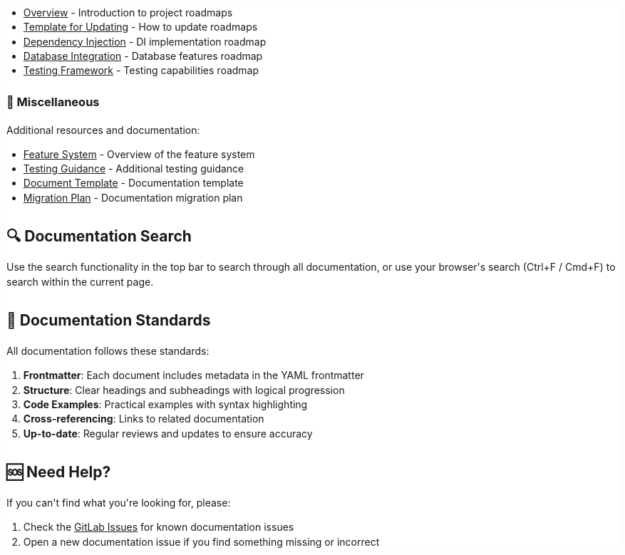 - [Overview](98_roadmaps/README.md) - Introduction to project roadmaps
- [Template for Updating](98_roadmaps/template-for-updating.md) - How to update roadmaps
- [Dependency Injection](98_roadmaps/01-dependency-injection.md) - DI implementation roadmap
- [Database Integration](98_roadmaps/02-database-integration.md) - Database features roadmap
- [Testing Framework](98_roadmaps/03-testing-framework.md) - Testing capabilities roadmap

### 🧩 Miscellaneous
Additional resources and documentation:

- [Feature System](99_misc/feature-system.md) - Overview of the feature system
- [Testing Guidance](99_misc/testing-guidance.md) - Additional testing guidance
- [Document Template](99_misc/document-template.md) - Documentation template
- [Migration Plan](99_misc/migration-plan.md) - Documentation migration plan

## 🔍 Documentation Search

Use the search functionality in the top bar to search through all documentation, or use your browser's search (Ctrl+F / Cmd+F) to search within the current page.

## 📝 Documentation Standards

All documentation follows these standards:

1. **Frontmatter**: Each document includes metadata in the YAML frontmatter
2. **Structure**: Clear headings and subheadings with logical progression
3. **Code Examples**: Practical examples with syntax highlighting
4. **Cross-referencing**: Links to related documentation
5. **Up-to-date**: Regular reviews and updates to ensure accuracy

## 🆘 Need Help?

If you can't find what you're looking for, please:

1. Check the [GitLab Issues](https://gitlab.com/ecoleman2/navius/-/issues) for known documentation issues
2. Open a new documentation issue if you find something missing or incorrect 